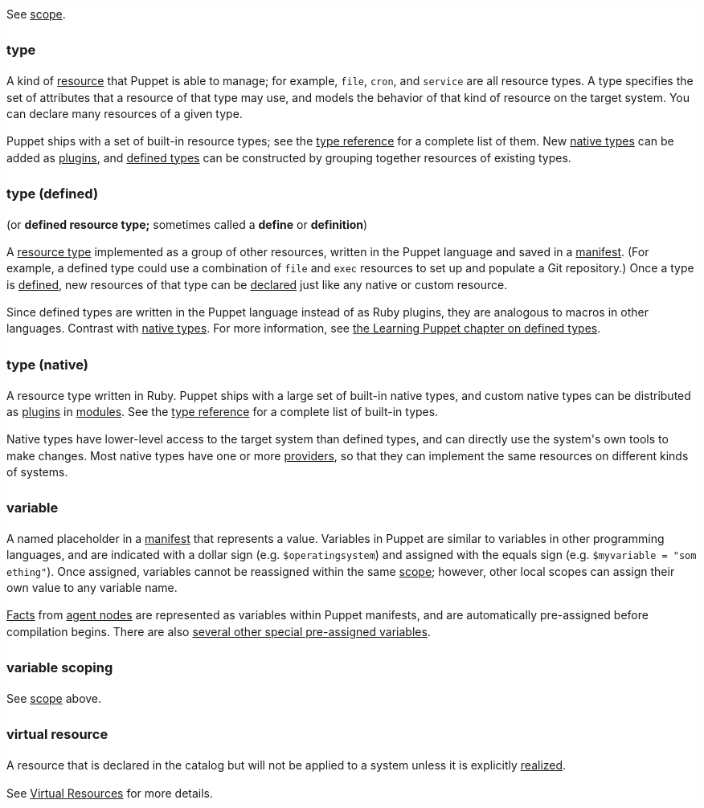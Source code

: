 See [scope](#scope).

### type

A kind of [resource](#resource) that Puppet is able to manage; for example, `file`, `cron`, and `service` are all resource types. A type specifies the set of attributes that a resource of that type may use, and models the behavior of that kind of resource on the target system. You can declare many resources of a given type.

Puppet ships with a set of built-in resource types; see the [type reference](/references/stable/type.html) for a complete list of them. New [native types](#type-native) can be added as [plugins](#plugin), and [defined types](#type-defined) can be constructed by grouping together resources of existing types.

### type (defined)

(or **defined resource type;** sometimes called a **define** or **definition**)

A [resource type](#type) implemented as a group of other resources, written in the Puppet language and saved in a [manifest](#manifest). (For example, a defined type could use a combination of `file` and `exec` resources to set up and populate a Git repository.) Once a type is [defined](#define), new resources of that type can be [declared](#declare) just like any native or custom resource.

Since defined types are written in the Puppet language instead of as Ruby plugins, they are analogous to macros in other languages. Contrast with [native types](#type-native). For more information, see [the Learning Puppet chapter on defined types](/learning/definedtypes.html).

### type (native)

A resource type written in Ruby. Puppet ships with a large set of built-in native types, and custom native types can be distributed as [plugins](#plugin) in [modules](#module). See the [type reference](/references/stable/type.html) for a complete list of built-in types.

Native types have lower-level access to the target system than defined types, and can directly use the system's own tools to make changes. Most native types have one or more [providers](#provider), so that they can implement the same resources on different kinds of systems.


### variable

A named placeholder in a [manifest](#manifest) that represents a value. Variables in Puppet are similar to variables in other programming languages, and are indicated with a dollar sign (e.g. `$operatingsystem`) and assigned with the equals sign (e.g. `$myvariable = "something"`). Once assigned, variables cannot be reassigned within the same [scope](#scope); however, other local scopes can assign their own value to any variable name.

[Facts](#fact) from [agent nodes](#agent) are represented as variables within Puppet manifests, and are automatically pre-assigned before compilation begins. There are also [several other special pre-assigned variables](/puppet/latest/reference/lang_facts_and_builtin_vars.html).

### variable scoping

See [scope](#scope) above.

### virtual resource

A resource that is declared in the catalog but will not be applied to a system unless it is explicitly [realized](#realize).

See [Virtual Resources](/guides/virtual_resources.html) for more details.
